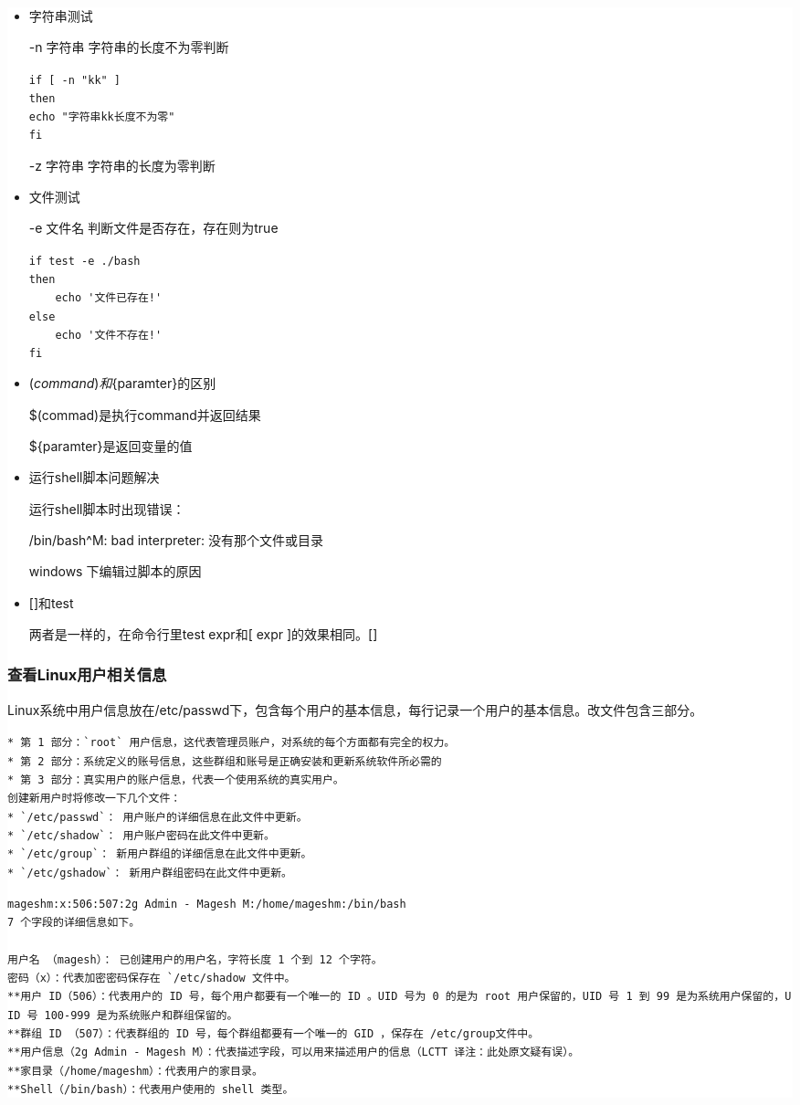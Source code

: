 + 字符串测试

  -n 字符串 字符串的长度不为零判断

  ```
  if [ -n "kk" ]
  then
  echo "字符串kk长度不为零"
  fi
  ```

  -z 字符串 字符串的长度为零判断

+ 文件测试

  -e 文件名 判断文件是否存在，存在则为true

  ```
  if test -e ./bash
  then
      echo '文件已存在!'
  else
      echo '文件不存在!'
  fi
  ```


+ $(command)和${paramter}的区别

  $(commad)是执行command并返回结果

  ${paramter}是返回变量的值

+ 运行shell脚本问题解决

  运行shell脚本时出现错误：

  /bin/bash^M: bad interpreter: 没有那个文件或目录

  windows 下编辑过脚本的原因

+ []和test

  两者是一样的，在命令行里test expr和[ expr ]的效果相同。[]

### **查看Linux用户相关信息**

Linux系统中用户信息放在/etc/passwd下，包含每个用户的基本信息，每行记录一个用户的基本信息。改文件包含三部分。

```
* 第 1 部分：`root` 用户信息，这代表管理员账户，对系统的每个方面都有完全的权力。
* 第 2 部分：系统定义的账号信息，这些群组和账号是正确安装和更新系统软件所必需的
* 第 3 部分：真实用户的账户信息，代表一个使用系统的真实用户。
创建新用户时将修改一下几个文件：
* `/etc/passwd`： 用户账户的详细信息在此文件中更新。
* `/etc/shadow`： 用户账户密码在此文件中更新。
* `/etc/group`： 新用户群组的详细信息在此文件中更新。
* `/etc/gshadow`： 新用户群组密码在此文件中更新。
```

```
mageshm:x:506:507:2g Admin - Magesh M:/home/mageshm:/bin/bash
7 个字段的详细信息如下。

用户名 （magesh）： 已创建用户的用户名，字符长度 1 个到 12 个字符。
密码（x）：代表加密密码保存在 `/etc/shadow 文件中。
**用户 ID（506）：代表用户的 ID 号，每个用户都要有一个唯一的 ID 。UID 号为 0 的是为 root 用户保留的，UID 号 1 到 99 是为系统用户保留的，UID 号 100-999 是为系统账户和群组保留的。
**群组 ID （507）：代表群组的 ID 号，每个群组都要有一个唯一的 GID ，保存在 /etc/group文件中。
**用户信息（2g Admin - Magesh M）：代表描述字段，可以用来描述用户的信息（LCTT 译注：此处原文疑有误）。
**家目录（/home/mageshm）：代表用户的家目录。
**Shell（/bin/bash）：代表用户使用的 shell 类型。
```
